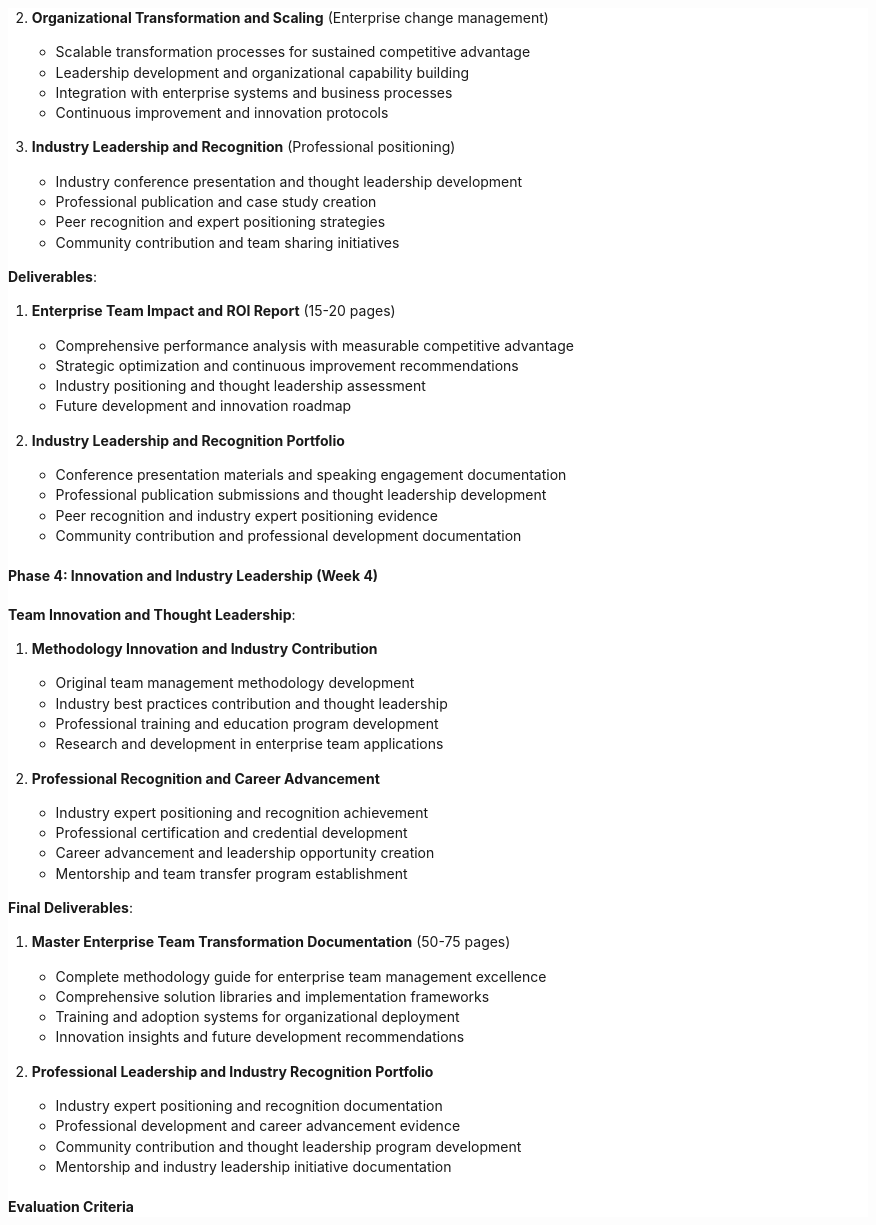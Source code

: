 2. **Organizational Transformation and Scaling** (Enterprise change management)
   - Scalable transformation processes for sustained competitive advantage
   - Leadership development and organizational capability building
   - Integration with enterprise systems and business processes
   - Continuous improvement and innovation protocols

3. **Industry Leadership and Recognition** (Professional positioning)
   - Industry conference presentation and thought leadership development
   - Professional publication and case study creation
   - Peer recognition and expert positioning strategies
   - Community contribution and team sharing initiatives

**Deliverables**:
1. **Enterprise Team Impact and ROI Report** (15-20 pages)
   - Comprehensive performance analysis with measurable competitive advantage
   - Strategic optimization and continuous improvement recommendations
   - Industry positioning and thought leadership assessment
   - Future development and innovation roadmap

2. **Industry Leadership and Recognition Portfolio**
   - Conference presentation materials and speaking engagement documentation
   - Professional publication submissions and thought leadership development
   - Peer recognition and industry expert positioning evidence
   - Community contribution and professional development documentation

#### Phase 4: Innovation and Industry Leadership (Week 4)

**Team Innovation and Thought Leadership**:
1. **Methodology Innovation and Industry Contribution**
   - Original team management methodology development
   - Industry best practices contribution and thought leadership
   - Professional training and education program development
   - Research and development in enterprise team applications

2. **Professional Recognition and Career Advancement**
   - Industry expert positioning and recognition achievement
   - Professional certification and credential development
   - Career advancement and leadership opportunity creation
   - Mentorship and team transfer program establishment

**Final Deliverables**:
1. **Master Enterprise Team Transformation Documentation** (50-75 pages)
   - Complete methodology guide for enterprise team management excellence
   - Comprehensive solution libraries and implementation frameworks
   - Training and adoption systems for organizational deployment
   - Innovation insights and future development recommendations

2. **Professional Leadership and Industry Recognition Portfolio**
   - Industry expert positioning and recognition documentation
   - Professional development and career advancement evidence
   - Community contribution and thought leadership program development
   - Mentorship and industry leadership initiative documentation

#### Evaluation Criteria
